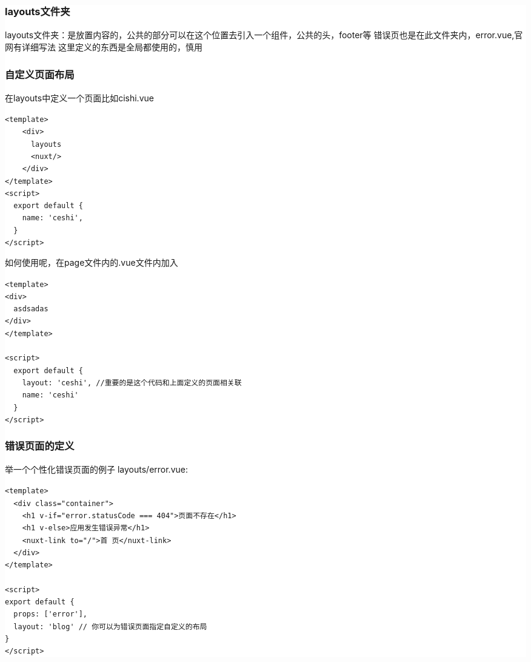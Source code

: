 ### layouts文件夹
layouts文件夹：是放置内容的，公共的部分可以在这个位置去引入一个组件，公共的头，footer等
错误页也是在此文件夹内，error.vue,官网有详细写法
这里定义的东西是全局都使用的，慎用

### 自定义页面布局
在layouts中定义一个页面比如cishi.vue
```vue
<template>
    <div>
      layouts
      <nuxt/>
    </div>
</template>
<script>
  export default {
    name: 'ceshi',
  }
</script>
```
如何使用呢，在page文件内的.vue文件内加入
```vue
<template>
<div>
  asdsadas
</div>
</template>

<script>
  export default {
    layout: 'ceshi', //重要的是这个代码和上面定义的页面相关联
    name: 'ceshi'
  }
</script>
```

### 错误页面的定义
举一个个性化错误页面的例子 layouts/error.vue:
```vue
<template>
  <div class="container">
    <h1 v-if="error.statusCode === 404">页面不存在</h1>
    <h1 v-else>应用发生错误异常</h1>
    <nuxt-link to="/">首 页</nuxt-link>
  </div>
</template>

<script>
export default {
  props: ['error'],
  layout: 'blog' // 你可以为错误页面指定自定义的布局
}
</script>
```
